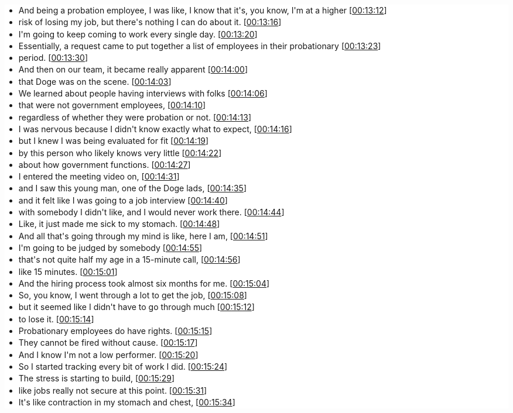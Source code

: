 *  And being a probation employee, I was like, I know that it's, you know, I'm at a higher [[00:13:12](https://www.youtube.com/watch?v=UczqHLeRdNg&t=792.1s)]
*  risk of losing my job, but there's nothing I can do about it. [[00:13:16](https://www.youtube.com/watch?v=UczqHLeRdNg&t=796.34s)]
*  I'm going to keep coming to work every single day. [[00:13:20](https://www.youtube.com/watch?v=UczqHLeRdNg&t=800.94s)]
*  Essentially, a request came to put together a list of employees in their probationary [[00:13:23](https://www.youtube.com/watch?v=UczqHLeRdNg&t=803.78s)]
*  period. [[00:13:30](https://www.youtube.com/watch?v=UczqHLeRdNg&t=810.74s)]
*  And then on our team, it became really apparent [[00:14:00](https://www.youtube.com/watch?v=UczqHLeRdNg&t=840.74s)]
*  that Doge was on the scene. [[00:14:03](https://www.youtube.com/watch?v=UczqHLeRdNg&t=843.58s)]
*  We learned about people having interviews with folks [[00:14:06](https://www.youtube.com/watch?v=UczqHLeRdNg&t=846.62s)]
*  that were not government employees, [[00:14:10](https://www.youtube.com/watch?v=UczqHLeRdNg&t=850.5s)]
*  regardless of whether they were probation or not. [[00:14:13](https://www.youtube.com/watch?v=UczqHLeRdNg&t=853.46s)]
*  I was nervous because I didn't know exactly what to expect, [[00:14:16](https://www.youtube.com/watch?v=UczqHLeRdNg&t=856.58s)]
*  but I knew I was being evaluated for fit [[00:14:19](https://www.youtube.com/watch?v=UczqHLeRdNg&t=859.34s)]
*  by this person who likely knows very little [[00:14:22](https://www.youtube.com/watch?v=UczqHLeRdNg&t=862.1800000000001s)]
*  about how government functions. [[00:14:27](https://www.youtube.com/watch?v=UczqHLeRdNg&t=867.4599999999999s)]
*  I entered the meeting video on, [[00:14:31](https://www.youtube.com/watch?v=UczqHLeRdNg&t=871.8199999999999s)]
*  and I saw this young man, one of the Doge lads, [[00:14:35](https://www.youtube.com/watch?v=UczqHLeRdNg&t=875.18s)]
*  and it felt like I was going to a job interview [[00:14:40](https://www.youtube.com/watch?v=UczqHLeRdNg&t=880.9599999999999s)]
*  with somebody I didn't like, and I would never work there. [[00:14:44](https://www.youtube.com/watch?v=UczqHLeRdNg&t=884.54s)]
*  Like, it just made me sick to my stomach. [[00:14:48](https://www.youtube.com/watch?v=UczqHLeRdNg&t=888.5799999999999s)]
*  And all that's going through my mind is like, here I am, [[00:14:51](https://www.youtube.com/watch?v=UczqHLeRdNg&t=891.8599999999999s)]
*  I'm going to be judged by somebody [[00:14:55](https://www.youtube.com/watch?v=UczqHLeRdNg&t=895.26s)]
*  that's not quite half my age in a 15-minute call, [[00:14:56](https://www.youtube.com/watch?v=UczqHLeRdNg&t=896.42s)]
*  like 15 minutes. [[00:15:01](https://www.youtube.com/watch?v=UczqHLeRdNg&t=901.14s)]
*  And the hiring process took almost six months for me. [[00:15:04](https://www.youtube.com/watch?v=UczqHLeRdNg&t=904.9s)]
*  So, you know, I went through a lot to get the job, [[00:15:08](https://www.youtube.com/watch?v=UczqHLeRdNg&t=908.78s)]
*  but it seemed like I didn't have to go through much [[00:15:12](https://www.youtube.com/watch?v=UczqHLeRdNg&t=912.02s)]
*  to lose it. [[00:15:14](https://www.youtube.com/watch?v=UczqHLeRdNg&t=914.22s)]
*  Probationary employees do have rights. [[00:15:15](https://www.youtube.com/watch?v=UczqHLeRdNg&t=915.76s)]
*  They cannot be fired without cause. [[00:15:17](https://www.youtube.com/watch?v=UczqHLeRdNg&t=917.9599999999999s)]
*  And I know I'm not a low performer. [[00:15:20](https://www.youtube.com/watch?v=UczqHLeRdNg&t=920.92s)]
*  So I started tracking every bit of work I did. [[00:15:24](https://www.youtube.com/watch?v=UczqHLeRdNg&t=924.4399999999999s)]
*  The stress is starting to build, [[00:15:29](https://www.youtube.com/watch?v=UczqHLeRdNg&t=929.64s)]
*  like jobs really not secure at this point. [[00:15:31](https://www.youtube.com/watch?v=UczqHLeRdNg&t=931.16s)]
*  It's like contraction in my stomach and chest, [[00:15:34](https://www.youtube.com/watch?v=UczqHLeRdNg&t=934.0s)]
